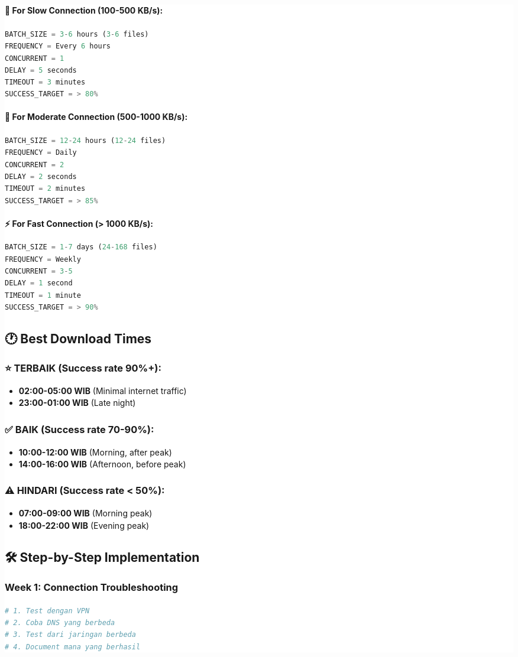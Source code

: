 #### 🚶 For Slow Connection (100-500 KB/s):
```python
BATCH_SIZE = 3-6 hours (3-6 files)  
FREQUENCY = Every 6 hours
CONCURRENT = 1
DELAY = 5 seconds  
TIMEOUT = 3 minutes
SUCCESS_TARGET = > 80%
```

#### 🚀 For Moderate Connection (500-1000 KB/s):
```python
BATCH_SIZE = 12-24 hours (12-24 files)
FREQUENCY = Daily
CONCURRENT = 2
DELAY = 2 seconds
TIMEOUT = 2 minutes  
SUCCESS_TARGET = > 85%
```

#### ⚡ For Fast Connection (> 1000 KB/s):
```python
BATCH_SIZE = 1-7 days (24-168 files)
FREQUENCY = Weekly
CONCURRENT = 3-5
DELAY = 1 second
TIMEOUT = 1 minute
SUCCESS_TARGET = > 90%
```

## 🕐 Best Download Times

### ⭐ TERBAIK (Success rate 90%+):
- **02:00-05:00 WIB** (Minimal internet traffic)
- **23:00-01:00 WIB** (Late night)

### ✅ BAIK (Success rate 70-90%):
- **10:00-12:00 WIB** (Morning, after peak)
- **14:00-16:00 WIB** (Afternoon, before peak)

### ⚠️ HINDARI (Success rate < 50%):
- **07:00-09:00 WIB** (Morning peak)
- **18:00-22:00 WIB** (Evening peak)

## 🛠️ Step-by-Step Implementation

### Week 1: Connection Troubleshooting
```bash
# 1. Test dengan VPN
# 2. Coba DNS yang berbeda
# 3. Test dari jaringan berbeda
# 4. Document mana yang berhasil
```
